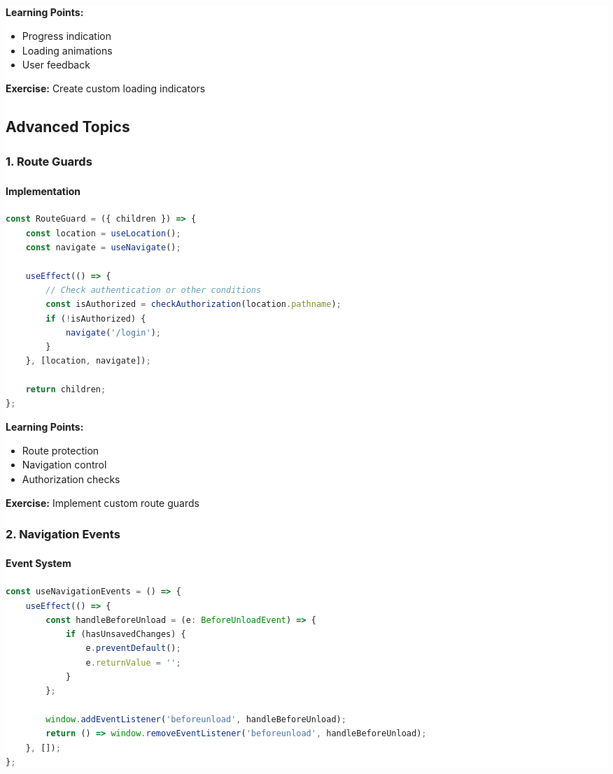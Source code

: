 **Learning Points:**
- Progress indication
- Loading animations
- User feedback

**Exercise:** Create custom loading indicators

## Advanced Topics

### 1. Route Guards

#### Implementation
```typescript
const RouteGuard = ({ children }) => {
    const location = useLocation();
    const navigate = useNavigate();
    
    useEffect(() => {
        // Check authentication or other conditions
        const isAuthorized = checkAuthorization(location.pathname);
        if (!isAuthorized) {
            navigate('/login');
        }
    }, [location, navigate]);

    return children;
};
```

**Learning Points:**
- Route protection
- Navigation control
- Authorization checks

**Exercise:** Implement custom route guards

### 2. Navigation Events

#### Event System
```typescript
const useNavigationEvents = () => {
    useEffect(() => {
        const handleBeforeUnload = (e: BeforeUnloadEvent) => {
            if (hasUnsavedChanges) {
                e.preventDefault();
                e.returnValue = '';
            }
        };

        window.addEventListener('beforeunload', handleBeforeUnload);
        return () => window.removeEventListener('beforeunload', handleBeforeUnload);
    }, []);
};
```
